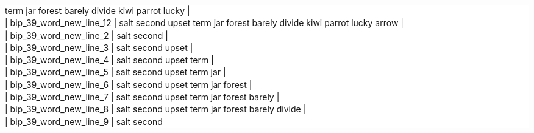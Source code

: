 term
jar
forest
barely
divide
kiwi
parrot
lucky |  
| bip_39_word_new_line_12 | salt
second
upset
term
jar
forest
barely
divide
kiwi
parrot
lucky
arrow |  
| bip_39_word_new_line_2 | salt
second |  
| bip_39_word_new_line_3 | salt
second
upset |  
| bip_39_word_new_line_4 | salt
second
upset
term |  
| bip_39_word_new_line_5 | salt
second
upset
term
jar |  
| bip_39_word_new_line_6 | salt
second
upset
term
jar
forest |  
| bip_39_word_new_line_7 | salt
second
upset
term
jar
forest
barely |  
| bip_39_word_new_line_8 | salt
second
upset
term
jar
forest
barely
divide |  
| bip_39_word_new_line_9 | salt
second